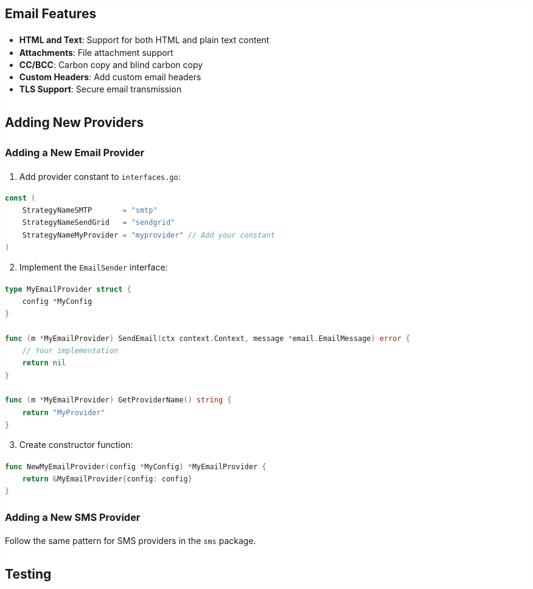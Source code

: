 ## Email Features

- **HTML and Text**: Support for both HTML and plain text content
- **Attachments**: File attachment support  
- **CC/BCC**: Carbon copy and blind carbon copy
- **Custom Headers**: Add custom email headers
- **TLS Support**: Secure email transmission

## Adding New Providers

### Adding a New Email Provider

1. Add provider constant to `interfaces.go`:

```go
const (
    StrategyNameSMTP       = "smtp"
    StrategyNameSendGrid   = "sendgrid"
    StrategyNameMyProvider = "myprovider" // Add your constant
)
```

2. Implement the `EmailSender` interface:

```go
type MyEmailProvider struct {
    config *MyConfig
}

func (m *MyEmailProvider) SendEmail(ctx context.Context, message *email.EmailMessage) error {
    // Your implementation
    return nil
}

func (m *MyEmailProvider) GetProviderName() string {
    return "MyProvider"
}
```

3. Create constructor function:

```go
func NewMyEmailProvider(config *MyConfig) *MyEmailProvider {
    return &MyEmailProvider{config: config}
}
```

### Adding a New SMS Provider

Follow the same pattern for SMS providers in the `sms` package.

## Testing
